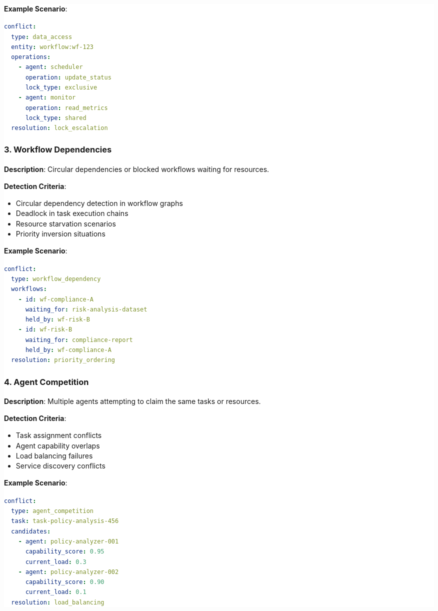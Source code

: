 **Example Scenario**:
```yaml
conflict:
  type: data_access
  entity: workflow:wf-123
  operations:
    - agent: scheduler
      operation: update_status
      lock_type: exclusive
    - agent: monitor
      operation: read_metrics
      lock_type: shared
  resolution: lock_escalation
```

### 3. Workflow Dependencies

**Description**: Circular dependencies or blocked workflows waiting for resources.

**Detection Criteria**:
- Circular dependency detection in workflow graphs
- Deadlock in task execution chains
- Resource starvation scenarios
- Priority inversion situations

**Example Scenario**:
```yaml
conflict:
  type: workflow_dependency
  workflows:
    - id: wf-compliance-A
      waiting_for: risk-analysis-dataset
      held_by: wf-risk-B
    - id: wf-risk-B
      waiting_for: compliance-report
      held_by: wf-compliance-A
  resolution: priority_ordering
```

### 4. Agent Competition

**Description**: Multiple agents attempting to claim the same tasks or resources.

**Detection Criteria**:
- Task assignment conflicts
- Agent capability overlaps
- Load balancing failures
- Service discovery conflicts

**Example Scenario**:
```yaml
conflict:
  type: agent_competition
  task: task-policy-analysis-456
  candidates:
    - agent: policy-analyzer-001
      capability_score: 0.95
      current_load: 0.3
    - agent: policy-analyzer-002
      capability_score: 0.90
      current_load: 0.1
  resolution: load_balancing
```
